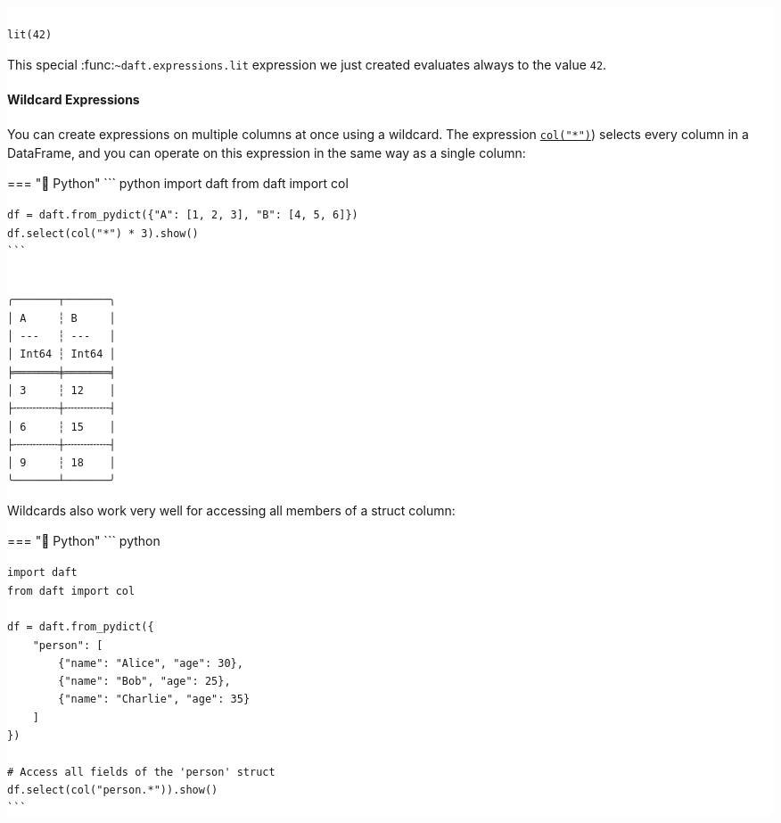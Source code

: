 ```{title="Output"}

lit(42)
```
This special :func:`~daft.expressions.lit` expression we just created evaluates always to the value ``42``.

#### Wildcard Expressions

You can create expressions on multiple columns at once using a wildcard. The expression [`col("*")`](https://www.getdaft.io/projects/docs/en/stable/api_docs/doc_gen/expression_methods/daft.col.html#daft.col)) selects every column in a DataFrame, and you can operate on this expression in the same way as a single column:

=== "🐍 Python"
    ``` python
    import daft
    from daft import col

    df = daft.from_pydict({"A": [1, 2, 3], "B": [4, 5, 6]})
    df.select(col("*") * 3).show()
    ```

``` {title="Output"}

╭───────┬───────╮
│ A     ┆ B     │
│ ---   ┆ ---   │
│ Int64 ┆ Int64 │
╞═══════╪═══════╡
│ 3     ┆ 12    │
├╌╌╌╌╌╌╌┼╌╌╌╌╌╌╌┤
│ 6     ┆ 15    │
├╌╌╌╌╌╌╌┼╌╌╌╌╌╌╌┤
│ 9     ┆ 18    │
╰───────┴───────╯
```

Wildcards also work very well for accessing all members of a struct column:

=== "🐍 Python"
    ``` python

    import daft
    from daft import col

    df = daft.from_pydict({
        "person": [
            {"name": "Alice", "age": 30},
            {"name": "Bob", "age": 25},
            {"name": "Charlie", "age": 35}
        ]
    })

    # Access all fields of the 'person' struct
    df.select(col("person.*")).show()
    ```
